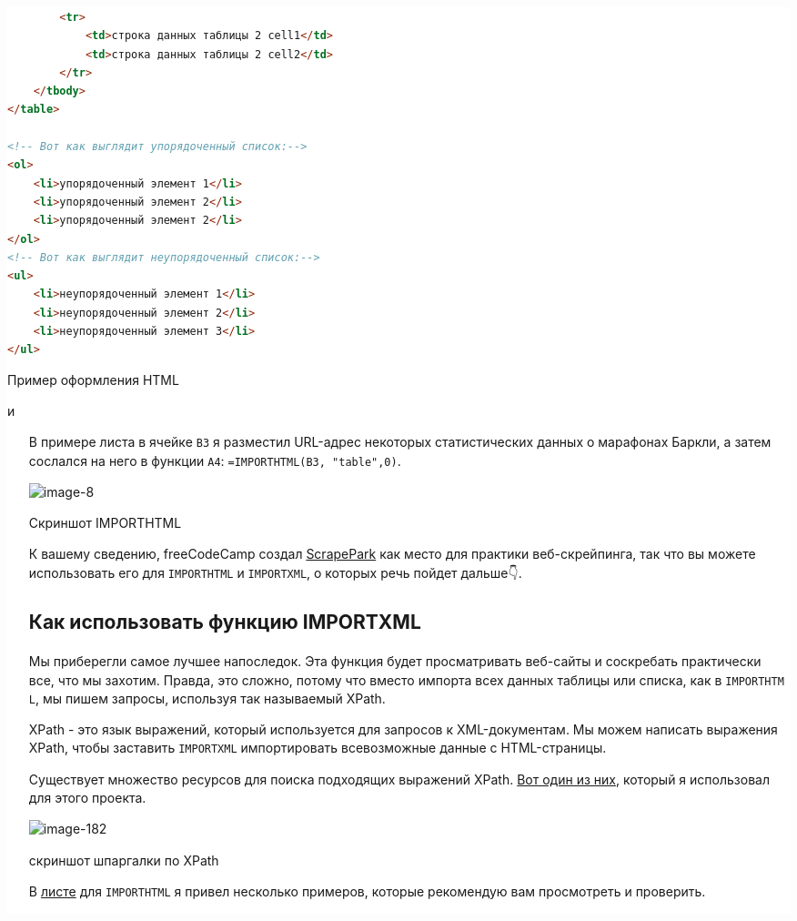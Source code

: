 ```html
		<tr>
			<td>строка данных таблицы 2 cell1</td>
			<td>строка данных таблицы 2 cell2</td>
		</tr>
	</tbody>
</table>

<!-- Вот как выглядит упорядоченный список:-->
<ol>
	<li>упорядоченный элемент 1</li>
	<li>упорядоченный элемент 2</li>
	<li>упорядоченный элемент 2</li>
</ol>
<!-- Вот как выглядит неупорядоченный список:-->
<ul>
	<li>неупорядоченный элемент 1</li>
	<li>неупорядоченный элемент 2</li>
	<li>неупорядоченный элемент 3</li>
</ul>
```

Пример оформления HTML <table> и <ol>

В примере листа в ячейке `B3` я разместил URL-адрес некоторых статистических данных о марафонах Баркли, а затем сослался на него в функции `A4`: `=IMPORTHTML(B3, "table",0)`.

![image-8](https://www.freecodecamp.org/news/content/images/2023/09/image-8.png)

Скриншот IMPORTHTML

К вашему сведению, freeCodeCamp создал [ScrapePark](https://scrapepark.org/) как место для практики веб-скрейпинга, так что вы можете использовать его для `IMPORTHTML` и `IMPORTXML`, о которых речь пойдет дальше👇.

## Как использовать функцию IMPORTXML

Мы приберегли самое лучшее напоследок. Эта функция будет просматривать веб-сайты и соскребать практически все, что мы захотим. Правда, это сложно, потому что вместо импорта всех данных таблицы или списка, как в `IMPORTHTML`, мы пишем запросы, используя так называемый XPath.

XPath - это язык выражений, который используется для запросов к XML-документам. Мы можем написать выражения XPath, чтобы заставить `IMPORTXML` импортировать всевозможные данные с HTML-страницы.

Существует множество ресурсов для поиска подходящих выражений XPath. [Вот один из них](https://devhints.io/xpath), который я использовал для этого проекта.

![image-182](https://www.freecodecamp.org/news/content/images/2023/08/image-182.png)

скриншот шпаргалки по XPath

В [листе](https://docs.google.com/spreadsheets/d/1n8CYEHYktePXJzt5quCBn2gwHvnvTH49vvJziXLnQSE/edit#gid=438611895) для `IMPORTHTML` я привел несколько примеров, которые рекомендую вам просмотреть и проверить.
